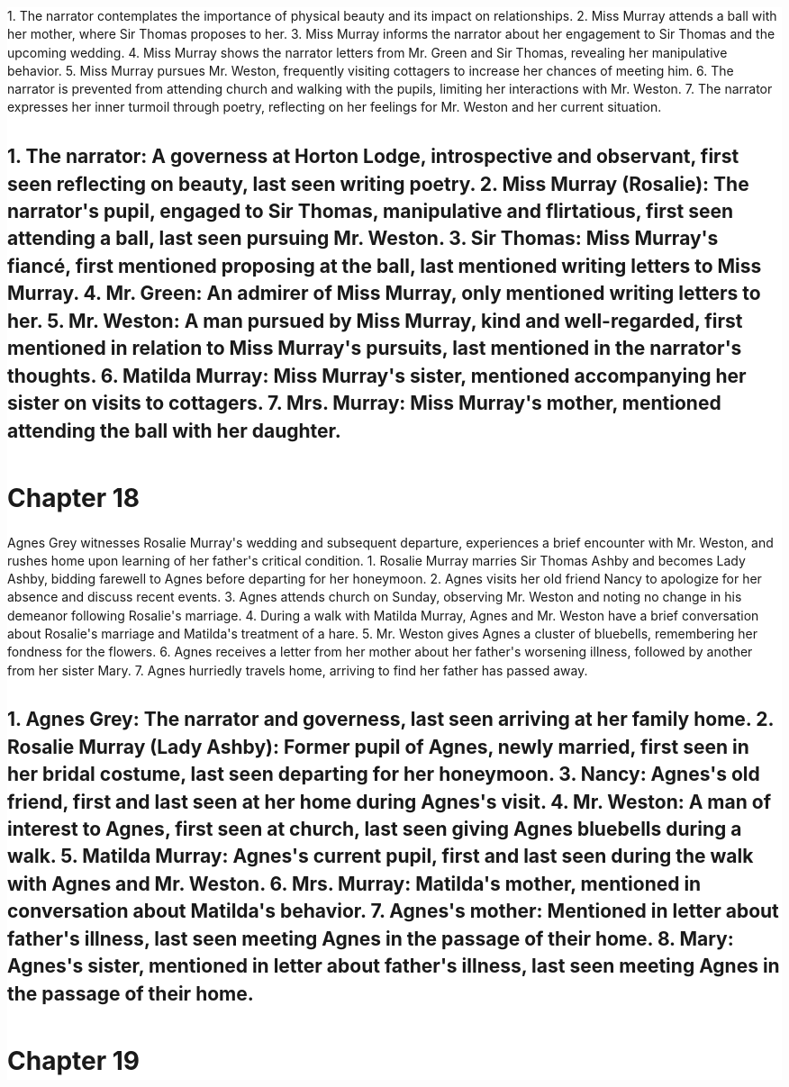 <events>
1. The narrator contemplates the importance of physical beauty and its impact on relationships.
2. Miss Murray attends a ball with her mother, where Sir Thomas proposes to her.
3. Miss Murray informs the narrator about her engagement to Sir Thomas and the upcoming wedding.
4. Miss Murray shows the narrator letters from Mr. Green and Sir Thomas, revealing her manipulative behavior.
5. Miss Murray pursues Mr. Weston, frequently visiting cottagers to increase her chances of meeting him.
6. The narrator is prevented from attending church and walking with the pupils, limiting her interactions with Mr. Weston.
7. The narrator expresses her inner turmoil through poetry, reflecting on her feelings for Mr. Weston and her current situation.
</events>

<characters>1. The narrator: A governess at Horton Lodge, introspective and observant, first seen reflecting on beauty, last seen writing poetry.
2. Miss Murray (Rosalie): The narrator's pupil, engaged to Sir Thomas, manipulative and flirtatious, first seen attending a ball, last seen pursuing Mr. Weston.
3. Sir Thomas: Miss Murray's fiancé, first mentioned proposing at the ball, last mentioned writing letters to Miss Murray.
4. Mr. Green: An admirer of Miss Murray, only mentioned writing letters to her.
5. Mr. Weston: A man pursued by Miss Murray, kind and well-regarded, first mentioned in relation to Miss Murray's pursuits, last mentioned in the narrator's thoughts.
6. Matilda Murray: Miss Murray's sister, mentioned accompanying her sister on visits to cottagers.
7. Mrs. Murray: Miss Murray's mother, mentioned attending the ball with her daughter.</characters>
----------------
# Chapter 18
<synopsis>
Agnes Grey witnesses Rosalie Murray's wedding and subsequent departure, experiences a brief encounter with Mr. Weston, and rushes home upon learning of her father's critical condition.
</synopsis>

<events>
1. Rosalie Murray marries Sir Thomas Ashby and becomes Lady Ashby, bidding farewell to Agnes before departing for her honeymoon.
2. Agnes visits her old friend Nancy to apologize for her absence and discuss recent events.
3. Agnes attends church on Sunday, observing Mr. Weston and noting no change in his demeanor following Rosalie's marriage.
4. During a walk with Matilda Murray, Agnes and Mr. Weston have a brief conversation about Rosalie's marriage and Matilda's treatment of a hare.
5. Mr. Weston gives Agnes a cluster of bluebells, remembering her fondness for the flowers.
6. Agnes receives a letter from her mother about her father's worsening illness, followed by another from her sister Mary.
7. Agnes hurriedly travels home, arriving to find her father has passed away.
</events>

<characters>1. Agnes Grey: The narrator and governess, last seen arriving at her family home.
2. Rosalie Murray (Lady Ashby): Former pupil of Agnes, newly married, first seen in her bridal costume, last seen departing for her honeymoon.
3. Nancy: Agnes's old friend, first and last seen at her home during Agnes's visit.
4. Mr. Weston: A man of interest to Agnes, first seen at church, last seen giving Agnes bluebells during a walk.
5. Matilda Murray: Agnes's current pupil, first and last seen during the walk with Agnes and Mr. Weston.
6. Mrs. Murray: Matilda's mother, mentioned in conversation about Matilda's behavior.
7. Agnes's mother: Mentioned in letter about father's illness, last seen meeting Agnes in the passage of their home.
8. Mary: Agnes's sister, mentioned in letter about father's illness, last seen meeting Agnes in the passage of their home.</characters>
----------------
# Chapter 19
